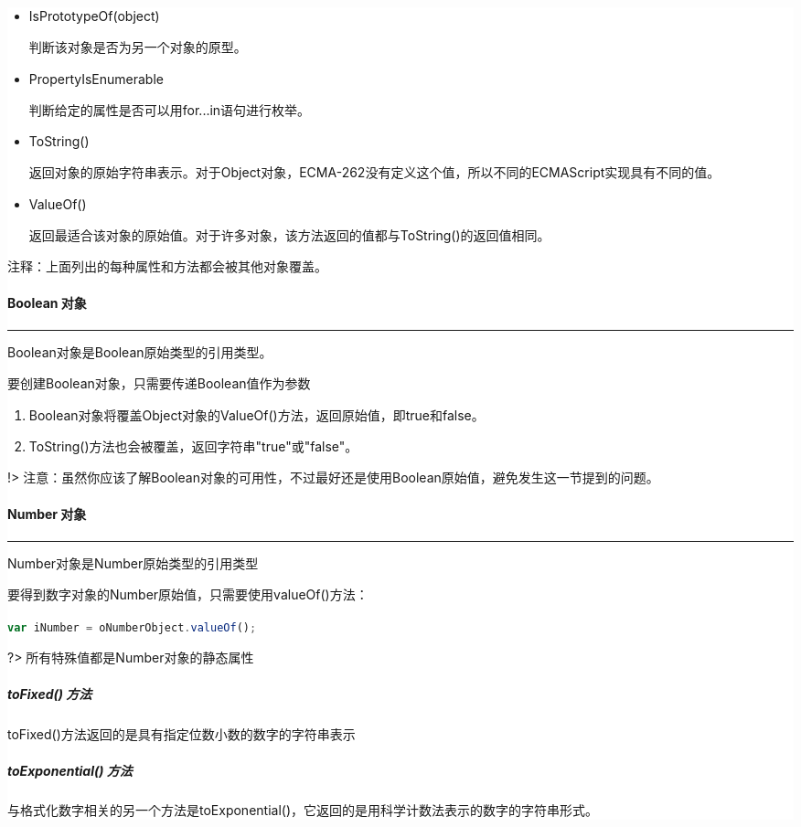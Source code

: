- IsPrototypeOf(object)

  判断该对象是否为另一个对象的原型。

- PropertyIsEnumerable

  判断给定的属性是否可以用for...in语句进行枚举。

- ToString()

  返回对象的原始字符串表示。对于Object对象，ECMA-262没有定义这个值，所以不同的ECMAScript实现具有不同的值。

- ValueOf()

  返回最适合该对象的原始值。对于许多对象，该方法返回的值都与ToString()的返回值相同。

注释：上面列出的每种属性和方法都会被其他对象覆盖。





#### Boolean 对象

---

Boolean对象是Boolean原始类型的引用类型。

要创建Boolean对象，只需要传递Boolean值作为参数

1. Boolean对象将覆盖Object对象的ValueOf()方法，返回原始值，即true和false。

2. ToString()方法也会被覆盖，返回字符串"true"或"false"。

!> 注意：虽然你应该了解Boolean对象的可用性，不过最好还是使用Boolean原始值，避免发生这一节提到的问题。







#### Number 对象

---

Number对象是Number原始类型的引用类型

要得到数字对象的Number原始值，只需要使用valueOf()方法：

```js
var iNumber = oNumberObject.valueOf();
```



?> 所有特殊值都是Number对象的静态属性



##### toFixed() 方法

toFixed()方法返回的是具有指定位数小数的数字的字符串表示

##### toExponential() 方法

与格式化数字相关的另一个方法是toExponential()，它返回的是用科学计数法表示的数字的字符串形式。
